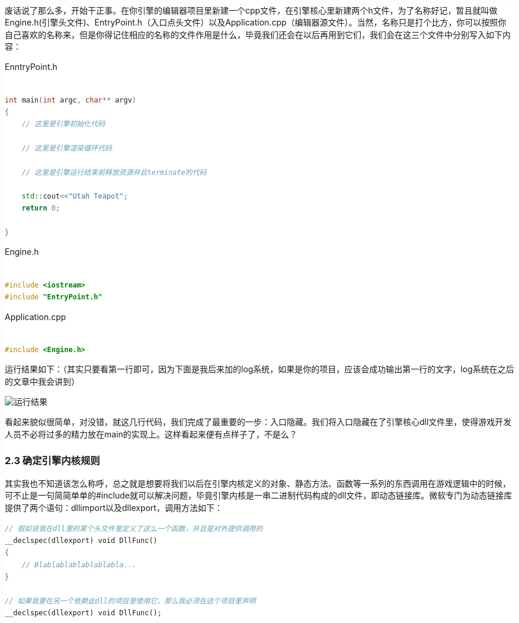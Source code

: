 废话说了那么多，开始干正事。在你引擎的编辑器项目里新建一个cpp文件，在引擎核心里新建两个h文件，为了名称好记，暂且就叫做Engine.h(引擎头文件)、EntryPoint.h（入口点头文件）以及Application.cpp（编辑器源文件）。当然，名称只是打个比方，你可以按照你自己喜欢的名称来，但是你得记住相应的名称的文件作用是什么，毕竟我们还会在以后再用到它们，我们会在这三个文件中分别写入如下内容：

EnntryPoint.h

``` c++

int main(int argc, char** argv)
{
    // 这里是引擎初始化代码

    // 这里是引擎渲染循环代码

    // 这里是引擎运行结束前释放资源并且terminate的代码

    std::cout<<"Utah Teapot";
    return 0;

}

```

Engine.h

```c++

#include <iostream>
#include "EntryPoint.h"

```

Application.cpp

```c++

#include <Engine.h>

```

运行结果如下：（其实只要看第一行即可，因为下面是我后来加的log系统，如果是你的项目，应该会成功输出第一行的文字，log系统在之后的文章中我会讲到）

![运行结果](https://ae01.alicdn.com/kf/Had6c363e87594fe7946665a3a194faadz.png)

看起来貌似很简单，对没错，就这几行代码，我们完成了最重要的一步：入口隐藏。我们将入口隐藏在了引擎核心dll文件里，使得游戏开发人员不必将过多的精力放在main的实现上。这样看起来便有点样子了，不是么？

### 2.3 确定引擎内核规则

其实我也不知道该怎么称呼，总之就是想要将我们以后在引擎内核定义的对象、静态方法、函数等一系列的东西调用在游戏逻辑中的时候，可不止是一句简简单单的#include就可以解决问题，毕竟引擎内核是一串二进制代码构成的dll文件，即动态链接库。微软专门为动态链接库提供了两个语句：dllimport以及dllexport，调用方法如下：

```c++
// 假如说我在dll里的某个头文件里定义了这么一个函数，并且是对外提供调用的
__declspec(dllexport) void DllFunc()
{
    // Blablablablablablabla...
}

// 如果我要在另一个依赖此dll的项目里使用它，那么我必须在这个项目里声明
__declspec(dllexport) void DllFunc();

```

